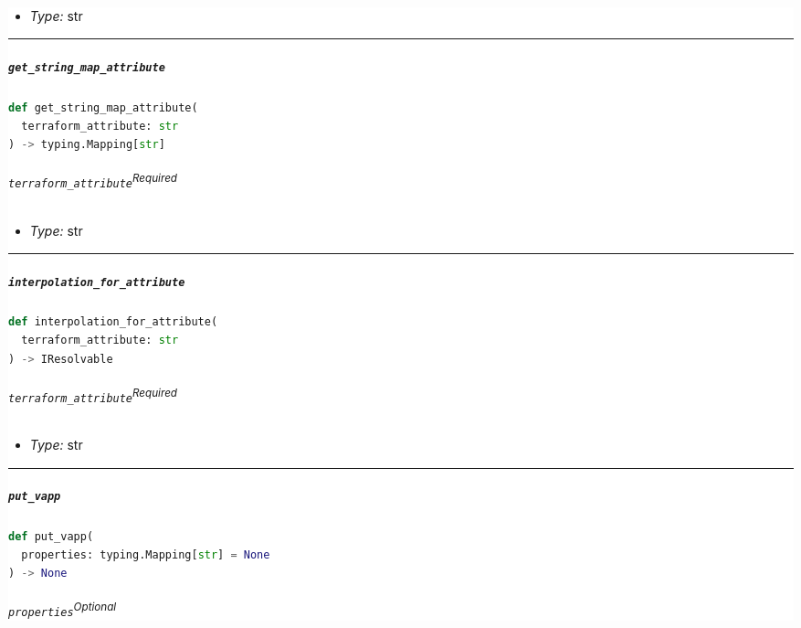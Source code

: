 - *Type:* str

---

##### `get_string_map_attribute` <a name="get_string_map_attribute" id="@cdktf/provider-vsphere.dataVsphereVirtualMachine.DataVsphereVirtualMachine.getStringMapAttribute"></a>

```python
def get_string_map_attribute(
  terraform_attribute: str
) -> typing.Mapping[str]
```

###### `terraform_attribute`<sup>Required</sup> <a name="terraform_attribute" id="@cdktf/provider-vsphere.dataVsphereVirtualMachine.DataVsphereVirtualMachine.getStringMapAttribute.parameter.terraformAttribute"></a>

- *Type:* str

---

##### `interpolation_for_attribute` <a name="interpolation_for_attribute" id="@cdktf/provider-vsphere.dataVsphereVirtualMachine.DataVsphereVirtualMachine.interpolationForAttribute"></a>

```python
def interpolation_for_attribute(
  terraform_attribute: str
) -> IResolvable
```

###### `terraform_attribute`<sup>Required</sup> <a name="terraform_attribute" id="@cdktf/provider-vsphere.dataVsphereVirtualMachine.DataVsphereVirtualMachine.interpolationForAttribute.parameter.terraformAttribute"></a>

- *Type:* str

---

##### `put_vapp` <a name="put_vapp" id="@cdktf/provider-vsphere.dataVsphereVirtualMachine.DataVsphereVirtualMachine.putVapp"></a>

```python
def put_vapp(
  properties: typing.Mapping[str] = None
) -> None
```

###### `properties`<sup>Optional</sup> <a name="properties" id="@cdktf/provider-vsphere.dataVsphereVirtualMachine.DataVsphereVirtualMachine.putVapp.parameter.properties"></a>
